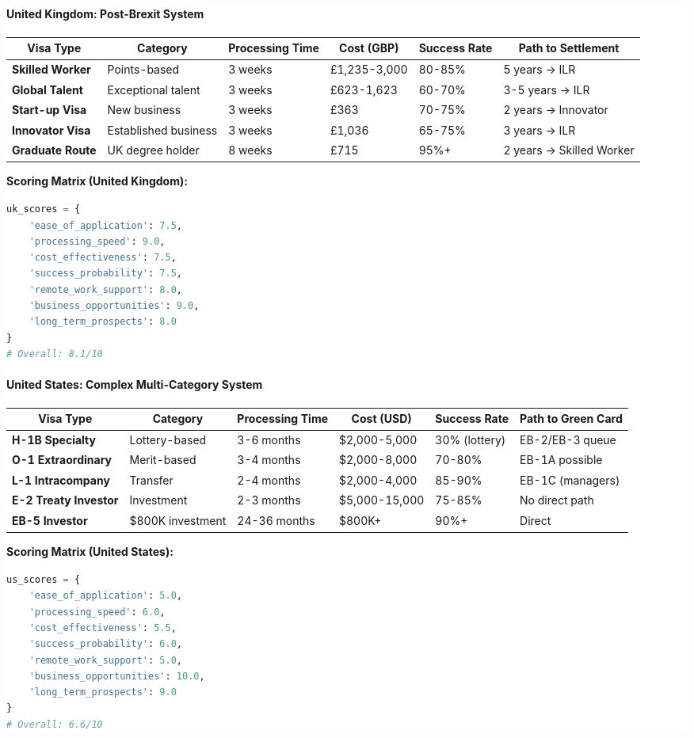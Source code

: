 #### United Kingdom: Post-Brexit System

| Visa Type | Category | Processing Time | Cost (GBP) | Success Rate | Path to Settlement |
|-----------|----------|----------------|------------|--------------|-------------------|
| **Skilled Worker** | Points-based | 3 weeks | £1,235-3,000 | 80-85% | 5 years → ILR |
| **Global Talent** | Exceptional talent | 3 weeks | £623-1,623 | 60-70% | 3-5 years → ILR |
| **Start-up Visa** | New business | 3 weeks | £363 | 70-75% | 2 years → Innovator |
| **Innovator Visa** | Established business | 3 weeks | £1,036 | 65-75% | 3 years → ILR |
| **Graduate Route** | UK degree holder | 8 weeks | £715 | 95%+ | 2 years → Skilled Worker |

**Scoring Matrix (United Kingdom):**
```python
uk_scores = {
    'ease_of_application': 7.5,
    'processing_speed': 9.0,
    'cost_effectiveness': 7.5,
    'success_probability': 7.5,
    'remote_work_support': 8.0,
    'business_opportunities': 9.0,
    'long_term_prospects': 8.0
}
# Overall: 8.1/10
```

#### United States: Complex Multi-Category System

| Visa Type | Category | Processing Time | Cost (USD) | Success Rate | Path to Green Card |
|-----------|----------|----------------|------------|--------------|-------------------|
| **H-1B Specialty** | Lottery-based | 3-6 months | $2,000-5,000 | 30% (lottery) | EB-2/EB-3 queue |
| **O-1 Extraordinary** | Merit-based | 3-4 months | $2,000-8,000 | 70-80% | EB-1A possible |
| **L-1 Intracompany** | Transfer | 2-4 months | $2,000-4,000 | 85-90% | EB-1C (managers) |
| **E-2 Treaty Investor** | Investment | 2-3 months | $5,000-15,000 | 75-85% | No direct path |
| **EB-5 Investor** | $800K investment | 24-36 months | $800K+ | 90%+ | Direct |

**Scoring Matrix (United States):**
```python
us_scores = {
    'ease_of_application': 5.0,
    'processing_speed': 6.0,
    'cost_effectiveness': 5.5,
    'success_probability': 6.0,
    'remote_work_support': 5.0,
    'business_opportunities': 10.0,
    'long_term_prospects': 9.0
}
# Overall: 6.6/10
```
